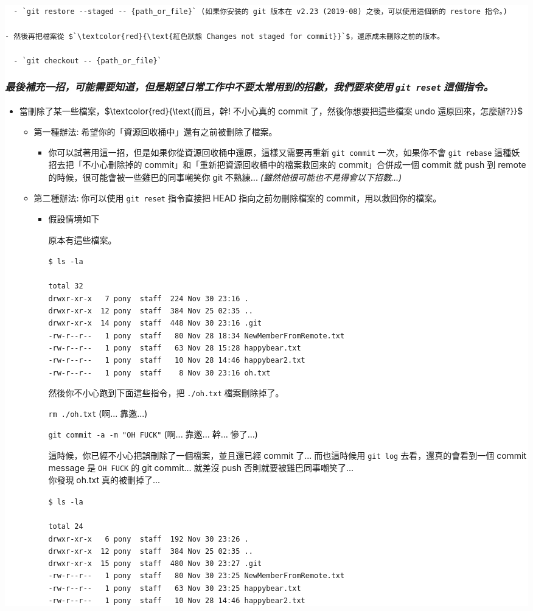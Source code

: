       - `git restore --staged -- {path_or_file}` (如果你安裝的 git 版本在 v2.23 (2019-08) 之後，可以使用這個新的 restore 指令。)

    - 然後再把檔案從 $`\textcolor{red}{\text{紅色狀態 Changes not staged for commit}}`$，還原成未刪除之前的版本。

      - `git checkout -- {path_or_file}`

### _最後補充一招，可能需要知道，但是期望日常工作中不要太常用到的招數，我們要來使用 `git reset` 這個指令。_

- 當刪除了某一些檔案，$`\textcolor{red}{\text{而且，幹! 不小心真的 commit 了，然後你想要把這些檔案 undo 還原回來，怎麼辦?}}`$

  - 第一種辦法: 希望你的「資源回收桶中」還有之前被刪除了檔案。

    - 你可以試著用這一招，但是如果你從資源回收桶中還原，這樣又需要再重新 `git commit` 一次，如果你不會 `git rebase` 這種妖招去把「不小心刪除掉的 commit」和「重新把資源回收桶中的檔案救回來的 commit」合併成一個 commit 就 push 到 remote 的時候，很可能會被一些雞巴的同事嘲笑你 git 不熟練... _(雖然他很可能也不見得會以下招數...)_

  - 第二種辦法: 你可以使用 `git reset` 指令直接把 HEAD 指向之前勿刪除檔案的 commit，用以救回你的檔案。

    - 假設情境如下

      原本有這些檔案。

      ```
      $ ls -la

      total 32
      drwxr-xr-x   7 pony  staff  224 Nov 30 23:16 .
      drwxr-xr-x  12 pony  staff  384 Nov 25 02:35 ..
      drwxr-xr-x  14 pony  staff  448 Nov 30 23:16 .git
      -rw-r--r--   1 pony  staff   80 Nov 28 18:34 NewMemberFromRemote.txt
      -rw-r--r--   1 pony  staff   63 Nov 28 15:28 happybear.txt
      -rw-r--r--   1 pony  staff   10 Nov 28 14:46 happybear2.txt
      -rw-r--r--   1 pony  staff    8 Nov 30 23:16 oh.txt
      ```

      然後你不小心跑到下面這些指令，把 `./oh.txt` 檔案刪除掉了。

      `rm ./oh.txt` (啊... 靠邀...)

      `git commit -a -m "OH FUCK"` (啊... 靠邀... 幹... 慘了...)

      這時候，你已經不小心把誤刪除了一個檔案，並且還已經 commit 了... 而也這時候用 `git log` 去看，還真的會看到一個 commit message 是 `OH FUCK` 的 git commit... 就差沒 push 否則就要被雞巴同事嘲笑了...<br/>
      你發現 oh.txt 真的被刪掉了...

      ```
      $ ls -la

      total 24
      drwxr-xr-x   6 pony  staff  192 Nov 30 23:26 .
      drwxr-xr-x  12 pony  staff  384 Nov 25 02:35 ..
      drwxr-xr-x  15 pony  staff  480 Nov 30 23:27 .git
      -rw-r--r--   1 pony  staff   80 Nov 30 23:25 NewMemberFromRemote.txt
      -rw-r--r--   1 pony  staff   63 Nov 30 23:25 happybear.txt
      -rw-r--r--   1 pony  staff   10 Nov 28 14:46 happybear2.txt
      ```
